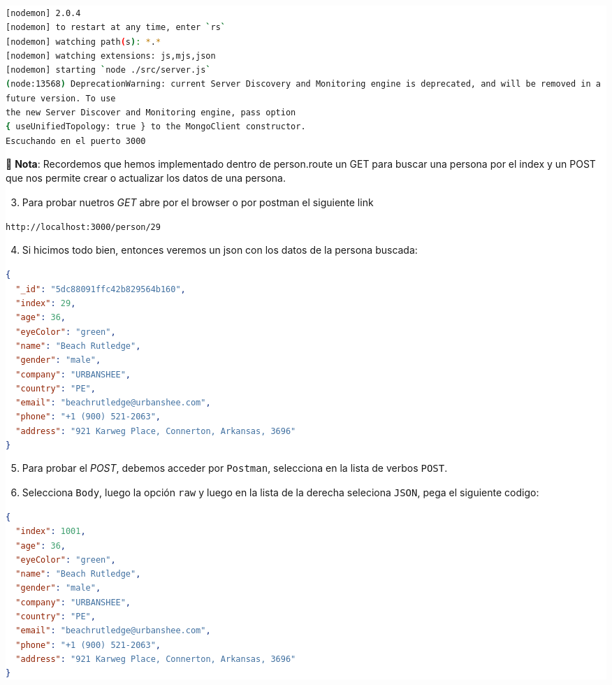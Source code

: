 ```bash
[nodemon] 2.0.4
[nodemon] to restart at any time, enter `rs`
[nodemon] watching path(s): *.*
[nodemon] watching extensions: js,mjs,json
[nodemon] starting `node ./src/server.js`
(node:13568) DeprecationWarning: current Server Discovery and Monitoring engine is deprecated, and will be removed in a future version. To use
the new Server Discover and Monitoring engine, pass option
{ useUnifiedTopology: true } to the MongoClient constructor.
Escuchando en el puerto 3000
```

:speech_balloon: **Nota**: Recordemos que hemos implementado dentro de person.route un GET para buscar una persona por el index y un POST que nos permite crear o actualizar los datos de una persona.

3. Para probar nuetros _GET_ abre por el browser o por postman el siguiente link

```
http://localhost:3000/person/29
```

4. Si hicimos todo bien, entonces veremos un json con los datos de la persona buscada:

```json
{
  "_id": "5dc88091ffc42b829564b160",
  "index": 29,
  "age": 36,
  "eyeColor": "green",
  "name": "Beach Rutledge",
  "gender": "male",
  "company": "URBANSHEE",
  "country": "PE",
  "email": "beachrutledge@urbanshee.com",
  "phone": "+1 (900) 521-2063",
  "address": "921 Karweg Place, Connerton, Arkansas, 3696"
}
```

5. Para probar el _POST_, debemos acceder por <kbd>Postman</kbd>, selecciona en la lista de verbos <kbd>POST</kbd>.

6. Selecciona <kbd>Body</kbd>, luego la opción <kbd>raw</kbd> y luego en la lista de la derecha seleciona <kbd>JSON</kbd>, pega el siguiente codigo:

```json
{
  "index": 1001,
  "age": 36,
  "eyeColor": "green",
  "name": "Beach Rutledge",
  "gender": "male",
  "company": "URBANSHEE",
  "country": "PE",
  "email": "beachrutledge@urbanshee.com",
  "phone": "+1 (900) 521-2063",
  "address": "921 Karweg Place, Connerton, Arkansas, 3696"
}
```
